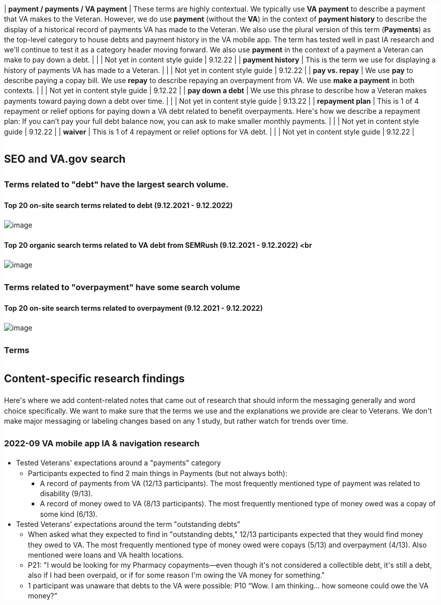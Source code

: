 | **payment / payments / VA payment** | These terms are highly contextual. We typically use **VA payment** to describe a payment that VA makes to the Veteran. However, we do use **payment** (without the **VA**) in the context of **payment history** to describe the display of a historical record of payments VA has made to the Veteran. We also use the plural version of this term (**Payments**) as the top-level category to house debts and payment history in the VA mobile app. The term has tested well in past IA research and we'll continue to test it as a category header moving forward. We also use **payment** in the context of a payment a Veteran can make to pay down a debt. | | | Not yet in content style guide | 9.12.22 |
| **payment history** | This is the term we use for displaying a history of payments VA has made to a Veteran. | | | Not yet in content style guide | 9.12.22 |
| **pay vs. repay** | We use **pay** to describe paying a copay bill. We use **repay** to describe repaying an overpayment from VA. We use **make a payment** in both contexts. |  |  | Not yet in content style guide | 9.12.22 |
| **pay down a debt** | We use this phrase to describe how a Veteran makes payments toward paying down a debt over time. |  |  | Not yet in content style guide | 9.13.22 |
| **repayment plan** | This is 1 of 4 repayment or relief options for paying down a VA debt related to benefit overpayments. Here's how we describe a repayment plan:  If you can’t pay your full debt balance now, you can ask to make smaller monthly payments. |  |  | Not yet in content style guide | 9.12.22 |
| **waiver** | This is 1 of 4 repayment or relief options for VA debt. | | | Not yet in content style guide | 9.12.22 |

## SEO and VA.gov search

### Terms related to "debt" have the largest search volume.

#### Top 20 on-site search terms related to debt (9.12.2021 - 9.12.2022)

![image](https://user-images.githubusercontent.com/62957278/189704973-8282e253-3931-43cc-864e-23e035010b6c.png)

#### Top 20 organic search terms related to VA debt from SEMRush (9.12.2021 - 9.12.2022) <br
![image](https://user-images.githubusercontent.com/62957278/189710073-5bee2e30-682e-42bd-bd8e-25f262548763.png)

### Terms related to "overpayment" have some search volume
                                                                                             
#### Top 20 on-site search terms related to overpayment (9.12.2021 - 9.12.2022)
                                                                                             
![image](https://user-images.githubusercontent.com/62957278/189705393-67d7125f-76ac-47b0-9193-93e72459bc90.png)

### Terms 

## Content-specific research findings

Here's where we add content-related notes that came out of research that should inform the messaging generally and word choice specifically. We want to make sure that the terms we use and the explanations we provide are clear to Veterans. We don't make major messaging or labeling changes based on any 1 study, but rather watch for trends over time.

### 2022-09 VA mobile app IA & navigation research

- Tested Veterans' expectations around a "payments" category
  - Participants expected to find 2 main things in Payments (but not always both):
    - A record of payments from VA (12/13 participants). The most frequently mentioned type of payment was related to disability (9/13).
    - A record of money owed to VA (8/13 participants). The most frequently mentioned type of money owed was a copay of some kind (6/13).
- Tested Veterans' expectations around the term "outstanding debts"
  - When asked what they expected to find in "outstanding debts," 12/13 participants expected that they would find money they owed to VA. The most frequently mentioned type of money owed were copays (5/13) and overpayment (4/13). Also mentioned were loans and VA health locations.
  - P21: "I would be looking for my Pharmacy copayments—even though it's not considered a collectible debt, it's still a debt, also if I had been overpaid, or if for some reason I'm owing the VA money for something."
  - 1 participant was unaware that debts to the VA were possible:
P10 “Wow. I am thinking… how someone could owe the VA money?”
